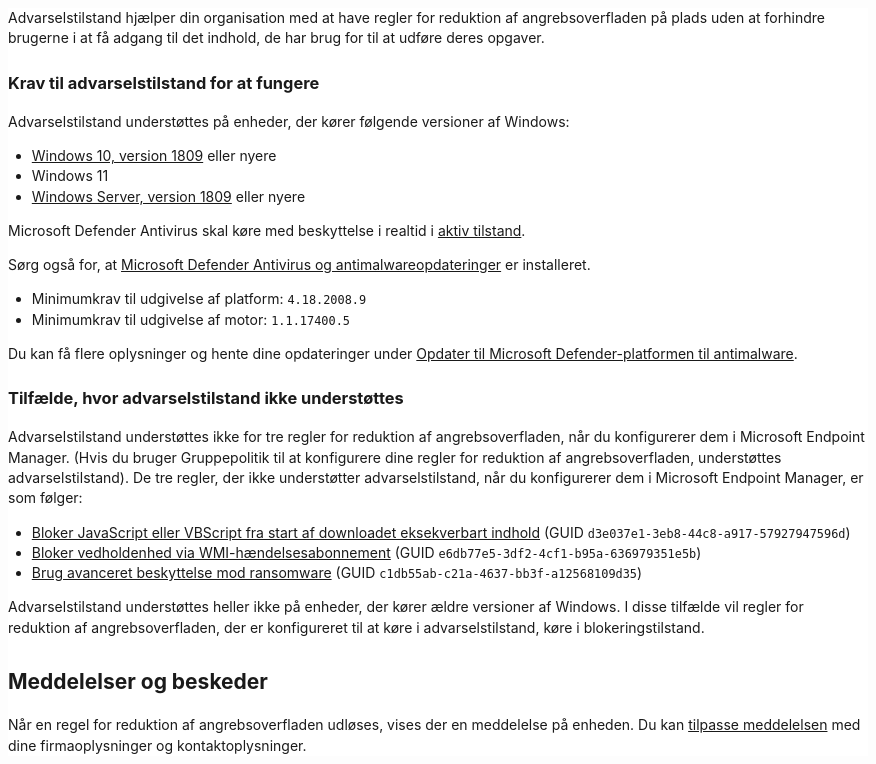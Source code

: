 Advarselstilstand hjælper din organisation med at have regler for reduktion af angrebsoverfladen på plads uden at forhindre brugerne i at få adgang til det indhold, de har brug for til at udføre deres opgaver.

### <a name="requirements-for-warn-mode-to-work"></a>Krav til advarselstilstand for at fungere

Advarselstilstand understøttes på enheder, der kører følgende versioner af Windows:

- [Windows 10, version 1809](/windows/whats-new/whats-new-windows-10-version-1809) eller nyere
- Windows 11
- [Windows Server, version 1809](/windows-server/get-started/whats-new-in-windows-server-1809) eller nyere

Microsoft Defender Antivirus skal køre med beskyttelse i realtid i [aktiv tilstand](/windows/security/threat-protection/microsoft-defender-antivirus/microsoft-defender-antivirus-compatibility#functionality-and-features-available-in-each-state).

Sørg også for, at [Microsoft Defender Antivirus og antimalwareopdateringer](/windows/security/threat-protection/microsoft-defender-antivirus/manage-updates-baselines-microsoft-defender-antivirus#monthly-platform-and-engine-versions) er installeret.

- Minimumkrav til udgivelse af platform: `4.18.2008.9`
- Minimumkrav til udgivelse af motor: `1.1.17400.5`

Du kan få flere oplysninger og hente dine opdateringer under [Opdater til Microsoft Defender-platformen til antimalware](https://support.microsoft.com/help/4052623/update-for-microsoft-defender-antimalware-platform).

### <a name="cases-where-warn-mode-is-not-supported"></a>Tilfælde, hvor advarselstilstand ikke understøttes

Advarselstilstand understøttes ikke for tre regler for reduktion af angrebsoverfladen, når du konfigurerer dem i Microsoft Endpoint Manager. (Hvis du bruger Gruppepolitik til at konfigurere dine regler for reduktion af angrebsoverfladen, understøttes advarselstilstand). De tre regler, der ikke understøtter advarselstilstand, når du konfigurerer dem i Microsoft Endpoint Manager, er som følger:

- [Bloker JavaScript eller VBScript fra start af downloadet eksekverbart indhold](attack-surface-reduction-rules-reference.md#block-javascript-or-vbscript-from-launching-downloaded-executable-content) (GUID `d3e037e1-3eb8-44c8-a917-57927947596d`)
- [Bloker vedholdenhed via WMI-hændelsesabonnement](attack-surface-reduction-rules-reference.md#block-persistence-through-wmi-event-subscription) (GUID `e6db77e5-3df2-4cf1-b95a-636979351e5b`)
- [Brug avanceret beskyttelse mod ransomware](attack-surface-reduction-rules-reference.md#use-advanced-protection-against-ransomware) (GUID `c1db55ab-c21a-4637-bb3f-a12568109d35`)

Advarselstilstand understøttes heller ikke på enheder, der kører ældre versioner af Windows. I disse tilfælde vil regler for reduktion af angrebsoverfladen, der er konfigureret til at køre i advarselstilstand, køre i blokeringstilstand.

## <a name="notifications-and-alerts"></a>Meddelelser og beskeder

Når en regel for reduktion af angrebsoverfladen udløses, vises der en meddelelse på enheden. Du kan [tilpasse meddelelsen](attack-surface-reduction-rules-deployment-implement.md#customize-attack-surface-reduction-rules) med dine firmaoplysninger og kontaktoplysninger.
